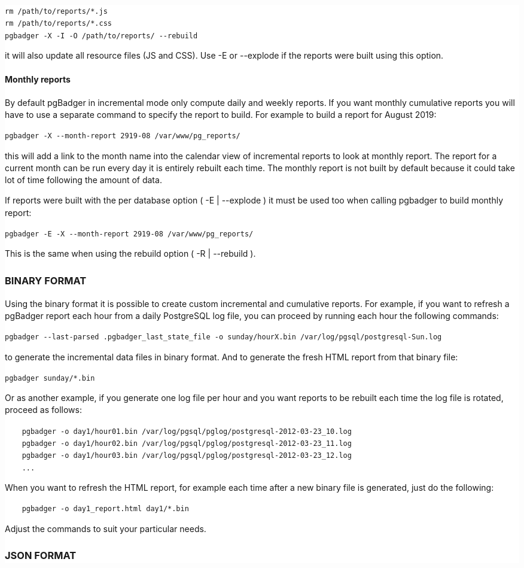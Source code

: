     rm /path/to/reports/*.js
    rm /path/to/reports/*.css
    pgbadger -X -I -O /path/to/reports/ --rebuild

it will also update all resource files (JS and CSS). Use -E or --explode
if the reports were built using this option.

#### Monthly reports

By default pgBadger in incremental mode only compute daily and weekly reports.
If you want monthly cumulative reports you will have to use a separate command
to specify the report to build. For example to build a report for August 2019:

    pgbadger -X --month-report 2919-08 /var/www/pg_reports/

this will add a link to the month name into the calendar view of incremental
reports to look at monthly report. The report for a current month can be run
every day it is entirely rebuilt each time. The monthly report is not built by
default because it could take lot of time following the amount of data.

If reports were built with the per database option ( -E | --explode ) it must
be used too when calling pgbadger to build monthly report:

    pgbadger -E -X --month-report 2919-08 /var/www/pg_reports/

This is the same when using the rebuild option ( -R | --rebuild ).

### BINARY FORMAT

Using the binary format it is possible to create custom incremental and
cumulative reports. For example, if you want to refresh a pgBadger
report each hour from a daily PostgreSQL log file, you can proceed by
running each hour the following commands:

    pgbadger --last-parsed .pgbadger_last_state_file -o sunday/hourX.bin /var/log/pgsql/postgresql-Sun.log

to generate the incremental data files in binary format. And to generate the fresh HTML
report from that binary file:

    pgbadger sunday/*.bin

Or as another example, if you generate one log file per hour and you want
reports to be rebuilt each time the log file is rotated, proceed as
follows:

        pgbadger -o day1/hour01.bin /var/log/pgsql/pglog/postgresql-2012-03-23_10.log
        pgbadger -o day1/hour02.bin /var/log/pgsql/pglog/postgresql-2012-03-23_11.log
        pgbadger -o day1/hour03.bin /var/log/pgsql/pglog/postgresql-2012-03-23_12.log
        ...

When you want to refresh the HTML report, for example each time after a new binary file
is generated, just do the following:

        pgbadger -o day1_report.html day1/*.bin

Adjust the commands to suit your particular needs.

### JSON FORMAT
